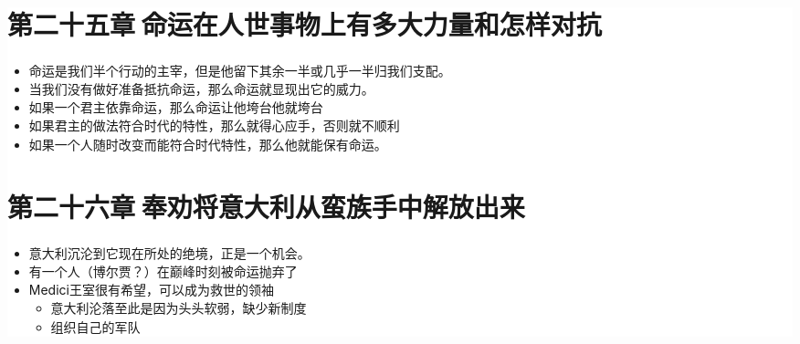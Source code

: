 # 第二十五章 命运在人世事物上有多大力量和怎样对抗
- 命运是我们半个行动的主宰，但是他留下其余一半或几乎一半归我们支配。
- 当我们没有做好准备抵抗命运，那么命运就显现出它的威力。
- 如果一个君主依靠命运，那么命运让他垮台他就垮台
- 如果君主的做法符合时代的特性，那么就得心应手，否则就不顺利
- 如果一个人随时改变而能符合时代特性，那么他就能保有命运。

# 第二十六章 奉劝将意大利从蛮族手中解放出来
- 意大利沉沦到它现在所处的绝境，正是一个机会。
- 有一个人（博尔贾？）在巅峰时刻被命运抛弃了
- Medici王室很有希望，可以成为救世的领袖
	- 意大利沦落至此是因为头头软弱，缺少新制度
	- 组织自己的军队

